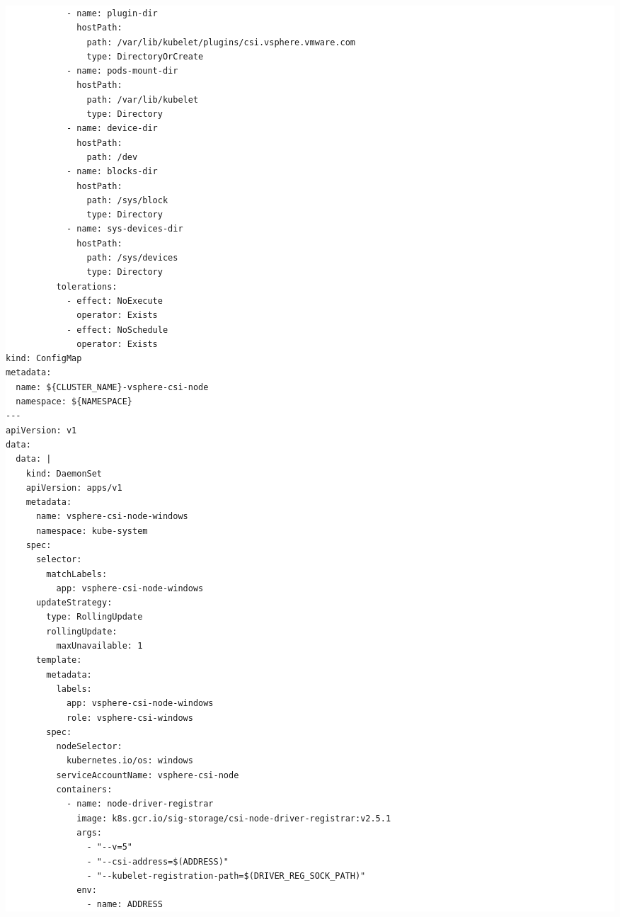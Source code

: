 ```
            - name: plugin-dir
              hostPath:
                path: /var/lib/kubelet/plugins/csi.vsphere.vmware.com
                type: DirectoryOrCreate
            - name: pods-mount-dir
              hostPath:
                path: /var/lib/kubelet
                type: Directory
            - name: device-dir
              hostPath:
                path: /dev
            - name: blocks-dir
              hostPath:
                path: /sys/block
                type: Directory
            - name: sys-devices-dir
              hostPath:
                path: /sys/devices
                type: Directory
          tolerations:
            - effect: NoExecute
              operator: Exists
            - effect: NoSchedule
              operator: Exists
kind: ConfigMap
metadata:
  name: ${CLUSTER_NAME}-vsphere-csi-node
  namespace: ${NAMESPACE}
---
apiVersion: v1
data:
  data: |
    kind: DaemonSet
    apiVersion: apps/v1
    metadata:
      name: vsphere-csi-node-windows
      namespace: kube-system
    spec:
      selector:
        matchLabels:
          app: vsphere-csi-node-windows
      updateStrategy:
        type: RollingUpdate
        rollingUpdate:
          maxUnavailable: 1
      template:
        metadata:
          labels:
            app: vsphere-csi-node-windows
            role: vsphere-csi-windows
        spec:
          nodeSelector:
            kubernetes.io/os: windows
          serviceAccountName: vsphere-csi-node
          containers:
            - name: node-driver-registrar
              image: k8s.gcr.io/sig-storage/csi-node-driver-registrar:v2.5.1
              args:
                - "--v=5"
                - "--csi-address=$(ADDRESS)"
                - "--kubelet-registration-path=$(DRIVER_REG_SOCK_PATH)"
              env:
                - name: ADDRESS
```
